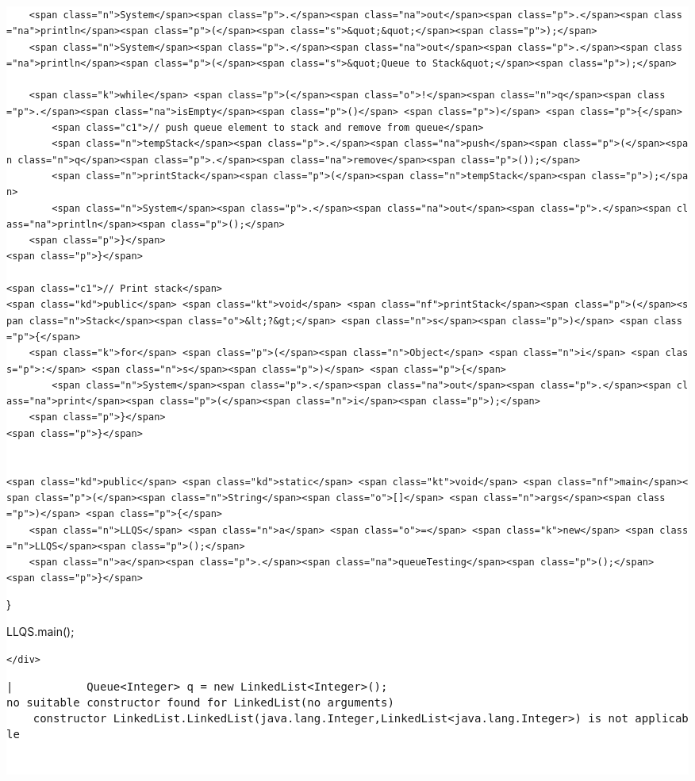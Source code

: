         <span class="n">System</span><span class="p">.</span><span class="na">out</span><span class="p">.</span><span class="na">println</span><span class="p">(</span><span class="s">&quot;&quot;</span><span class="p">);</span>
        <span class="n">System</span><span class="p">.</span><span class="na">out</span><span class="p">.</span><span class="na">println</span><span class="p">(</span><span class="s">&quot;Queue to Stack&quot;</span><span class="p">);</span>

        <span class="k">while</span> <span class="p">(</span><span class="o">!</span><span class="n">q</span><span class="p">.</span><span class="na">isEmpty</span><span class="p">()</span> <span class="p">)</span> <span class="p">{</span>
            <span class="c1">// push queue element to stack and remove from queue</span>
            <span class="n">tempStack</span><span class="p">.</span><span class="na">push</span><span class="p">(</span><span class="n">q</span><span class="p">.</span><span class="na">remove</span><span class="p">());</span>
            <span class="n">printStack</span><span class="p">(</span><span class="n">tempStack</span><span class="p">);</span>
            <span class="n">System</span><span class="p">.</span><span class="na">out</span><span class="p">.</span><span class="na">println</span><span class="p">();</span>
        <span class="p">}</span>
    <span class="p">}</span>

    <span class="c1">// Print stack</span>
    <span class="kd">public</span> <span class="kt">void</span> <span class="nf">printStack</span><span class="p">(</span><span class="n">Stack</span><span class="o">&lt;?&gt;</span> <span class="n">s</span><span class="p">)</span> <span class="p">{</span>
        <span class="k">for</span> <span class="p">(</span><span class="n">Object</span> <span class="n">i</span> <span class="p">:</span> <span class="n">s</span><span class="p">)</span> <span class="p">{</span>
            <span class="n">System</span><span class="p">.</span><span class="na">out</span><span class="p">.</span><span class="na">print</span><span class="p">(</span><span class="n">i</span><span class="p">);</span>
        <span class="p">}</span>
    <span class="p">}</span>


    <span class="kd">public</span> <span class="kd">static</span> <span class="kt">void</span> <span class="nf">main</span><span class="p">(</span><span class="n">String</span><span class="o">[]</span> <span class="n">args</span><span class="p">)</span> <span class="p">{</span>
        <span class="n">LLQS</span> <span class="n">a</span> <span class="o">=</span> <span class="k">new</span> <span class="n">LLQS</span><span class="p">();</span>
        <span class="n">a</span><span class="p">.</span><span class="na">queueTesting</span><span class="p">();</span>
    <span class="p">}</span>
<span class="p">}</span>

<span class="n">LLQS</span><span class="p">.</span><span class="na">main</span><span class="p">();</span>
</pre></div>

    </div>
</div>
</div>

<div class="output_wrapper">
<div class="output">

<div class="output_area">

<div class="output_subarea output_text output_error">
<pre>
<span class="ansi-black-intense-fg ansi-bold">|   </span><span class="ansi-black-intense-fg ansi-bold">        Queue&lt;Integer&gt; q = </span><span class="ansi-black-intense-fg ansi-red-bg ansi-bold">new LinkedList&lt;Integer&gt;()</span><span class="ansi-black-intense-fg ansi-bold">;</span>
<span class="ansi-red-intense-fg ansi-bold">no suitable constructor found for LinkedList(no arguments)</span>
<span class="ansi-red-intense-fg ansi-bold">    constructor LinkedList.LinkedList(java.lang.Integer,LinkedList&lt;java.lang.Integer&gt;) is not applicable</span>